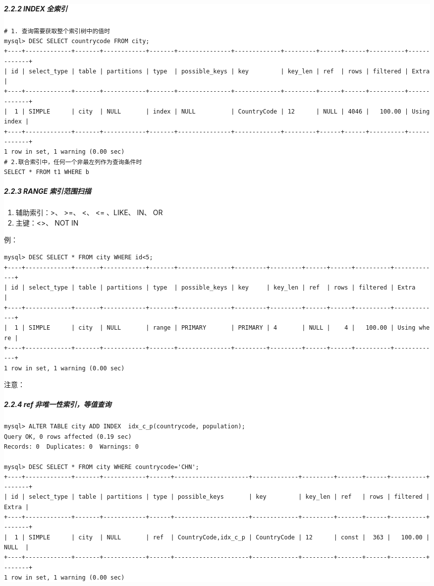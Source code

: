 ##### 2.2.2 INDEX 全索引

```mysql
# 1. 查询需要获取整个索引树中的值时
mysql> DESC SELECT countrycode FROM city;
+----+-------------+-------+------------+-------+---------------+-------------+---------+------+------+----------+-------------+
| id | select_type | table | partitions | type  | possible_keys | key         | key_len | ref  | rows | filtered | Extra       |
+----+-------------+-------+------------+-------+---------------+-------------+---------+------+------+----------+-------------+
|  1 | SIMPLE      | city  | NULL       | index | NULL          | CountryCode | 12      | NULL | 4046 |   100.00 | Using index |
+----+-------------+-------+------------+-------+---------------+-------------+---------+------+------+----------+-------------+
1 row in set, 1 warning (0.00 sec)
# 2.联合索引中，任何一个非最左列作为查询条件时
SELECT * FROM t1 WHERE b
```

##### 2.2.3 RANGE 索引范围扫描

1. 辅助索引：>、 >=、 <、 <= 、LIKE、 IN、 OR
2. 主键：<>、 NOT IN

例：

```mysql
mysql> DESC SELECT * FROM city WHERE id<5;
+----+-------------+-------+------------+-------+---------------+---------+---------+------+------+----------+-------------+
| id | select_type | table | partitions | type  | possible_keys | key     | key_len | ref  | rows | filtered | Extra       |
+----+-------------+-------+------------+-------+---------------+---------+---------+------+------+----------+-------------+
|  1 | SIMPLE      | city  | NULL       | range | PRIMARY       | PRIMARY | 4       | NULL |    4 |   100.00 | Using where |
+----+-------------+-------+------------+-------+---------------+---------+---------+------+------+----------+-------------+
1 row in set, 1 warning (0.00 sec)
```

注意：

##### 2.2.4 ref 非唯一性索引，等值查询

```mysql
mysql> ALTER TABLE city ADD INDEX  idx_c_p(countrycode, population);
Query OK, 0 rows affected (0.19 sec)
Records: 0  Duplicates: 0  Warnings: 0

mysql> DESC SELECT * FROM city WHERE countrycode='CHN';
+----+-------------+-------+------------+------+---------------------+-------------+---------+-------+------+----------+-------+
| id | select_type | table | partitions | type | possible_keys       | key         | key_len | ref   | rows | filtered | Extra |
+----+-------------+-------+------------+------+---------------------+-------------+---------+-------+------+----------+-------+
|  1 | SIMPLE      | city  | NULL       | ref  | CountryCode,idx_c_p | CountryCode | 12      | const |  363 |   100.00 | NULL  |
+----+-------------+-------+------------+------+---------------------+-------------+---------+-------+------+----------+-------+
1 row in set, 1 warning (0.00 sec)
```
